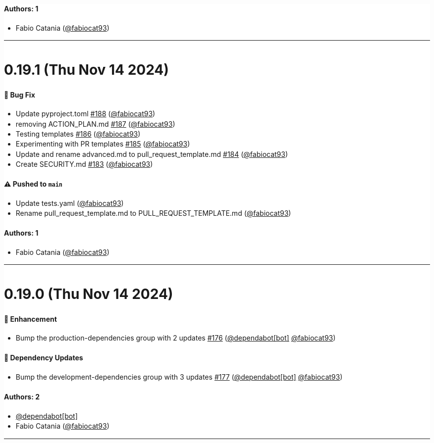 #### Authors: 1

- Fabio Catania ([@fabiocat93](https://github.com/fabiocat93))

---

# 0.19.1 (Thu Nov 14 2024)

#### 🐛 Bug Fix

- Update pyproject.toml [#188](https://github.com/sensein/senselab/pull/188) ([@fabiocat93](https://github.com/fabiocat93))
- removing ACTION_PLAN.md [#187](https://github.com/sensein/senselab/pull/187) ([@fabiocat93](https://github.com/fabiocat93))
- Testing templates [#186](https://github.com/sensein/senselab/pull/186) ([@fabiocat93](https://github.com/fabiocat93))
- Experimenting with PR templates [#185](https://github.com/sensein/senselab/pull/185) ([@fabiocat93](https://github.com/fabiocat93))
- Update and rename advanced.md to pull_request_template.md [#184](https://github.com/sensein/senselab/pull/184) ([@fabiocat93](https://github.com/fabiocat93))
- Create SECURITY.md [#183](https://github.com/sensein/senselab/pull/183) ([@fabiocat93](https://github.com/fabiocat93))

#### ⚠️ Pushed to `main`

- Update tests.yaml ([@fabiocat93](https://github.com/fabiocat93))
- Rename pull_request_template.md to PULL_REQUEST_TEMPLATE.md ([@fabiocat93](https://github.com/fabiocat93))

#### Authors: 1

- Fabio Catania ([@fabiocat93](https://github.com/fabiocat93))

---

# 0.19.0 (Thu Nov 14 2024)

#### 🚀 Enhancement

- Bump the production-dependencies group with 2 updates [#176](https://github.com/sensein/senselab/pull/176) ([@dependabot[bot]](https://github.com/dependabot[bot]) [@fabiocat93](https://github.com/fabiocat93))

#### 🔩 Dependency Updates

- Bump the development-dependencies group with 3 updates [#177](https://github.com/sensein/senselab/pull/177) ([@dependabot[bot]](https://github.com/dependabot[bot]) [@fabiocat93](https://github.com/fabiocat93))

#### Authors: 2

- [@dependabot[bot]](https://github.com/dependabot[bot])
- Fabio Catania ([@fabiocat93](https://github.com/fabiocat93))

---